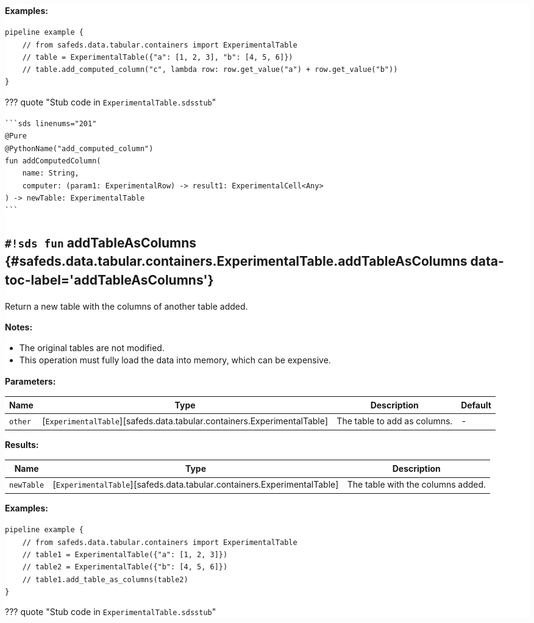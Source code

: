 **Examples:**

```sds
pipeline example {
    // from safeds.data.tabular.containers import ExperimentalTable
    // table = ExperimentalTable({"a": [1, 2, 3], "b": [4, 5, 6]})
    // table.add_computed_column("c", lambda row: row.get_value("a") + row.get_value("b"))
}
```

??? quote "Stub code in `ExperimentalTable.sdsstub`"

    ```sds linenums="201"
    @Pure
    @PythonName("add_computed_column")
    fun addComputedColumn(
        name: String,
        computer: (param1: ExperimentalRow) -> result1: ExperimentalCell<Any>
    ) -> newTable: ExperimentalTable
    ```

## `#!sds fun` addTableAsColumns {#safeds.data.tabular.containers.ExperimentalTable.addTableAsColumns data-toc-label='addTableAsColumns'}

Return a new table with the columns of another table added.

**Notes:**

* The original tables are not modified.
* This operation must fully load the data into memory, which can be expensive.

**Parameters:**

| Name | Type | Description | Default |
|------|------|-------------|---------|
| `other` | [`ExperimentalTable`][safeds.data.tabular.containers.ExperimentalTable] | The table to add as columns. | - |

**Results:**

| Name | Type | Description |
|------|------|-------------|
| `newTable` | [`ExperimentalTable`][safeds.data.tabular.containers.ExperimentalTable] | The table with the columns added. |

**Examples:**

```sds
pipeline example {
    // from safeds.data.tabular.containers import ExperimentalTable
    // table1 = ExperimentalTable({"a": [1, 2, 3]})
    // table2 = ExperimentalTable({"b": [4, 5, 6]})
    // table1.add_table_as_columns(table2)
}
```

??? quote "Stub code in `ExperimentalTable.sdsstub`"

